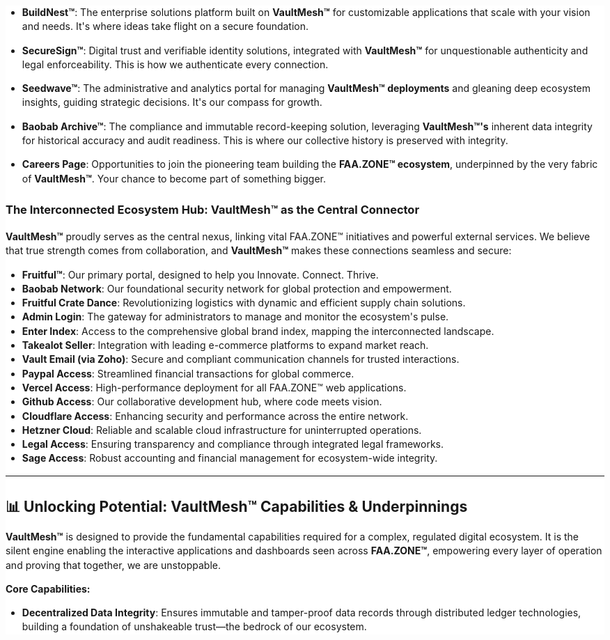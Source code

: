 * **BuildNest™**: The enterprise solutions platform built on **VaultMesh™** for customizable applications that scale with your vision and needs. It's where ideas take flight on a secure foundation.

* **SecureSign™**: Digital trust and verifiable identity solutions, integrated with **VaultMesh™** for unquestionable authenticity and legal enforceability. This is how we authenticate every connection.

* **Seedwave™**: The administrative and analytics portal for managing **VaultMesh™ deployments** and gleaning deep ecosystem insights, guiding strategic decisions. It's our compass for growth.

* **Baobab Archive™**: The compliance and immutable record-keeping solution, leveraging **VaultMesh™'s** inherent data integrity for historical accuracy and audit readiness. This is where our collective history is preserved with integrity.

* **Careers Page**: Opportunities to join the pioneering team building the **FAA.ZONE™ ecosystem**, underpinned by the very fabric of **VaultMesh™**. Your chance to become part of something bigger.

### The Interconnected Ecosystem Hub: VaultMesh™ as the Central Connector

**VaultMesh™** proudly serves as the central nexus, linking vital FAA.ZONE™ initiatives and powerful external services. We believe that true strength comes from collaboration, and **VaultMesh™** makes these connections seamless and secure:

* **Fruitful™**: Our primary portal, designed to help you Innovate. Connect. Thrive.
* **Baobab Network**: Our foundational security network for global protection and empowerment.
* **Fruitful Crate Dance**: Revolutionizing logistics with dynamic and efficient supply chain solutions.
* **Admin Login**: The gateway for administrators to manage and monitor the ecosystem's pulse.
* **Enter Index**: Access to the comprehensive global brand index, mapping the interconnected landscape.
* **Takealot Seller**: Integration with leading e-commerce platforms to expand market reach.
* **Vault Email (via Zoho)**: Secure and compliant communication channels for trusted interactions.
* **Paypal Access**: Streamlined financial transactions for global commerce.
* **Vercel Access**: High-performance deployment for all FAA.ZONE™ web applications.
* **Github Access**: Our collaborative development hub, where code meets vision.
* **Cloudflare Access**: Enhancing security and performance across the entire network.
* **Hetzner Cloud**: Reliable and scalable cloud infrastructure for uninterrupted operations.
* **Legal Access**: Ensuring transparency and compliance through integrated legal frameworks.
* **Sage Access**: Robust accounting and financial management for ecosystem-wide integrity.

---

## 📊 Unlocking Potential: VaultMesh™ Capabilities & Underpinnings

**VaultMesh™** is designed to provide the fundamental capabilities required for a complex, regulated digital ecosystem. It is the silent engine enabling the interactive applications and dashboards seen across **FAA.ZONE™**, empowering every layer of operation and proving that together, we are unstoppable.

**Core Capabilities:**

* **Decentralized Data Integrity**: Ensures immutable and tamper-proof data records through distributed ledger technologies, building a foundation of unshakeable trust—the bedrock of our ecosystem.
